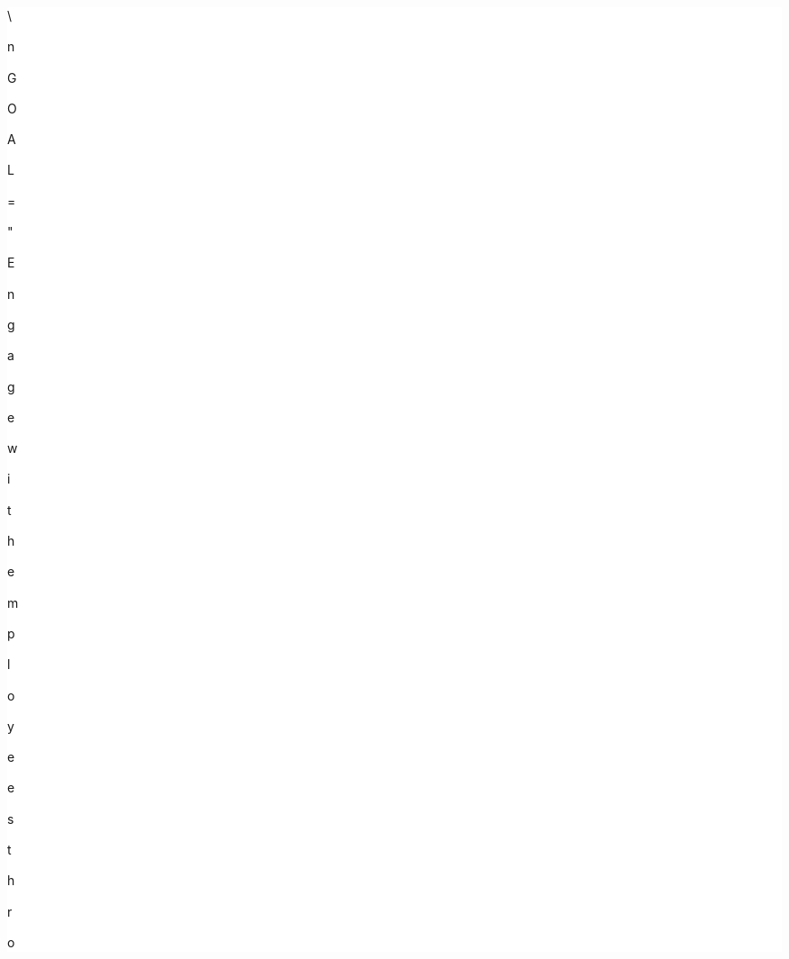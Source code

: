 \

n

G

O

A

L

=

"

E

n

g

a

g

e

 

w

i

t

h

 

e

m

p

l

o

y

e

e

s

 

t

h

r

o
